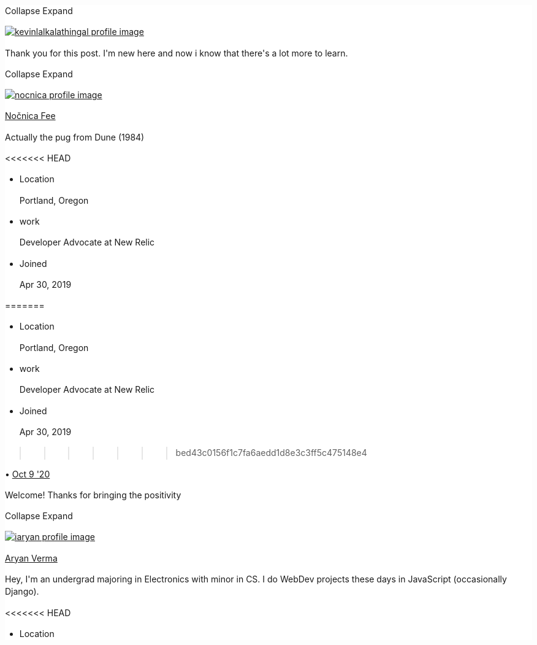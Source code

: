 Collapse Expand

[![kevinlalkalathingal profile image](https://res.cloudinary.com/practicaldev/image/fetch/s--Cd8rb8WH--/c_fill,f_auto,fl_progressive,h_50,q_auto,w_50/https://dev-to-uploads.s3.amazonaws.com/uploads/user/profile_image/485638/33a39f88-82cc-4837-8476-eb88314ff32a.png)](https://dev.to/kevinlalkalathingal)

Thank you for this post. I'm new here and now i know that there's a lot more to learn.

Collapse Expand

[![nocnica profile image](https://res.cloudinary.com/practicaldev/image/fetch/s--H5l0kE5u--/c_fill,f_auto,fl_progressive,h_50,q_auto,w_50/https://dev-to-uploads.s3.amazonaws.com/uploads/user/profile_image/162459/8d0dc115-8aac-4a0f-8bc0-7e7c597aef12.jpg)](https://dev.to/nocnica)

[Nočnica Fee](https://dev.to/nocnica)

Actually the pug from Dune (1984)

<<<<<<< HEAD
*   Location
    
    Portland, Oregon
    
*   work
    
    Developer Advocate at New Relic
    
*   Joined
    
    Apr 30, 2019
    
=======
-   Location

    Portland, Oregon

-   work

    Developer Advocate at New Relic

-   Joined

    Apr 30, 2019
>>>>>>> bed43c0156f1c7fa6aedd1d8e3c3ff5c475148e4

• [Oct 9 '20](https://dev.to/nocnica/comment/16ipk)

Welcome! Thanks for bringing the positivity

Collapse Expand

[![iaryan profile image](https://res.cloudinary.com/practicaldev/image/fetch/s--wlHl2FqC--/c_fill,f_auto,fl_progressive,h_50,q_auto,w_50/https://dev-to-uploads.s3.amazonaws.com/uploads/user/profile_image/479594/8e4d6f4d-b767-4f54-b1eb-1cce24ee75c6.jpeg)](https://dev.to/iaryan)

[Aryan Verma](https://dev.to/iaryan)

Hey, I'm an undergrad majoring in Electronics with minor in CS. I do WebDev projects these days in JavaScript (occasionally Django).

<<<<<<< HEAD
*   Location
    
